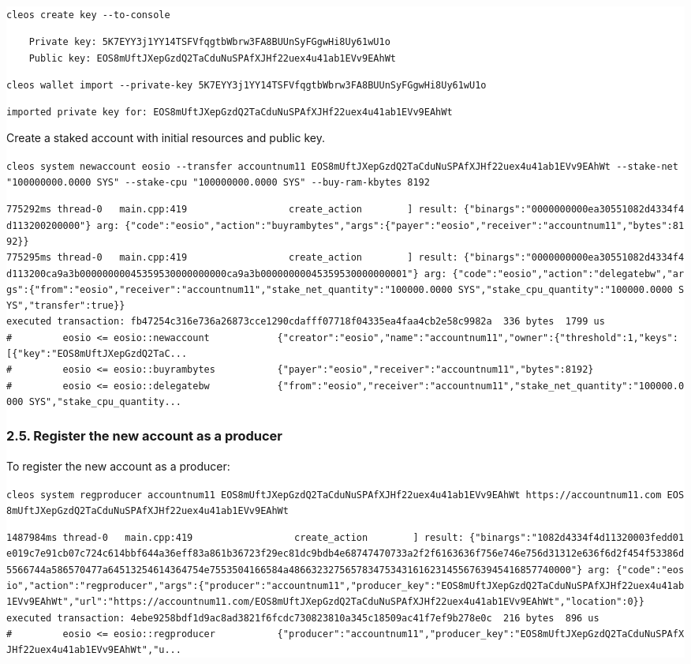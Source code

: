 ```shell
cleos create key --to-console
```

```shell
	Private key: 5K7EYY3j1YY14TSFVfqgtbWbrw3FA8BUUnSyFGgwHi8Uy61wU1o
	Public key: EOS8mUftJXepGzdQ2TaCduNuSPAfXJHf22uex4u41ab1EVv9EAhWt
```

```shell
cleos wallet import --private-key 5K7EYY3j1YY14TSFVfqgtbWbrw3FA8BUUnSyFGgwHi8Uy61wU1o
```

```shell
imported private key for: EOS8mUftJXepGzdQ2TaCduNuSPAfXJHf22uex4u41ab1EVv9EAhWt
```

Create a staked account with initial resources and public key.

```shell
cleos system newaccount eosio --transfer accountnum11 EOS8mUftJXepGzdQ2TaCduNuSPAfXJHf22uex4u41ab1EVv9EAhWt --stake-net "100000000.0000 SYS" --stake-cpu "100000000.0000 SYS" --buy-ram-kbytes 8192
```

```shell
775292ms thread-0   main.cpp:419                  create_action        ] result: {"binargs":"0000000000ea30551082d4334f4d113200200000"} arg: {"code":"eosio","action":"buyrambytes","args":{"payer":"eosio","receiver":"accountnum11","bytes":8192}}
775295ms thread-0   main.cpp:419                  create_action        ] result: {"binargs":"0000000000ea30551082d4334f4d113200ca9a3b00000000045359530000000000ca9a3b00000000045359530000000001"} arg: {"code":"eosio","action":"delegatebw","args":{"from":"eosio","receiver":"accountnum11","stake_net_quantity":"100000.0000 SYS","stake_cpu_quantity":"100000.0000 SYS","transfer":true}}
executed transaction: fb47254c316e736a26873cce1290cdafff07718f04335ea4faa4cb2e58c9982a  336 bytes  1799 us
#         eosio <= eosio::newaccount            {"creator":"eosio","name":"accountnum11","owner":{"threshold":1,"keys":[{"key":"EOS8mUftJXepGzdQ2TaC...
#         eosio <= eosio::buyrambytes           {"payer":"eosio","receiver":"accountnum11","bytes":8192}
#         eosio <= eosio::delegatebw            {"from":"eosio","receiver":"accountnum11","stake_net_quantity":"100000.0000 SYS","stake_cpu_quantity...
```

### 2.5. Register the new account as a producer

To register the new account as a producer:

```shell
cleos system regproducer accountnum11 EOS8mUftJXepGzdQ2TaCduNuSPAfXJHf22uex4u41ab1EVv9EAhWt https://accountnum11.com EOS8mUftJXepGzdQ2TaCduNuSPAfXJHf22uex4u41ab1EVv9EAhWt
```
```
1487984ms thread-0   main.cpp:419                  create_action        ] result: {"binargs":"1082d4334f4d11320003fedd01e019c7e91cb07c724c614bbf644a36eff83a861b36723f29ec81dc9bdb4e68747470733a2f2f6163636f756e746e756d31312e636f6d2f454f53386d5566744a586570477a64513254614364754e7553504166584a48663232756578347534316162314556763945416857740000"} arg: {"code":"eosio","action":"regproducer","args":{"producer":"accountnum11","producer_key":"EOS8mUftJXepGzdQ2TaCduNuSPAfXJHf22uex4u41ab1EVv9EAhWt","url":"https://accountnum11.com/EOS8mUftJXepGzdQ2TaCduNuSPAfXJHf22uex4u41ab1EVv9EAhWt","location":0}}
executed transaction: 4ebe9258bdf1d9ac8ad3821f6fcdc730823810a345c18509ac41f7ef9b278e0c  216 bytes  896 us
#         eosio <= eosio::regproducer           {"producer":"accountnum11","producer_key":"EOS8mUftJXepGzdQ2TaCduNuSPAfXJHf22uex4u41ab1EVv9EAhWt","u...
```
